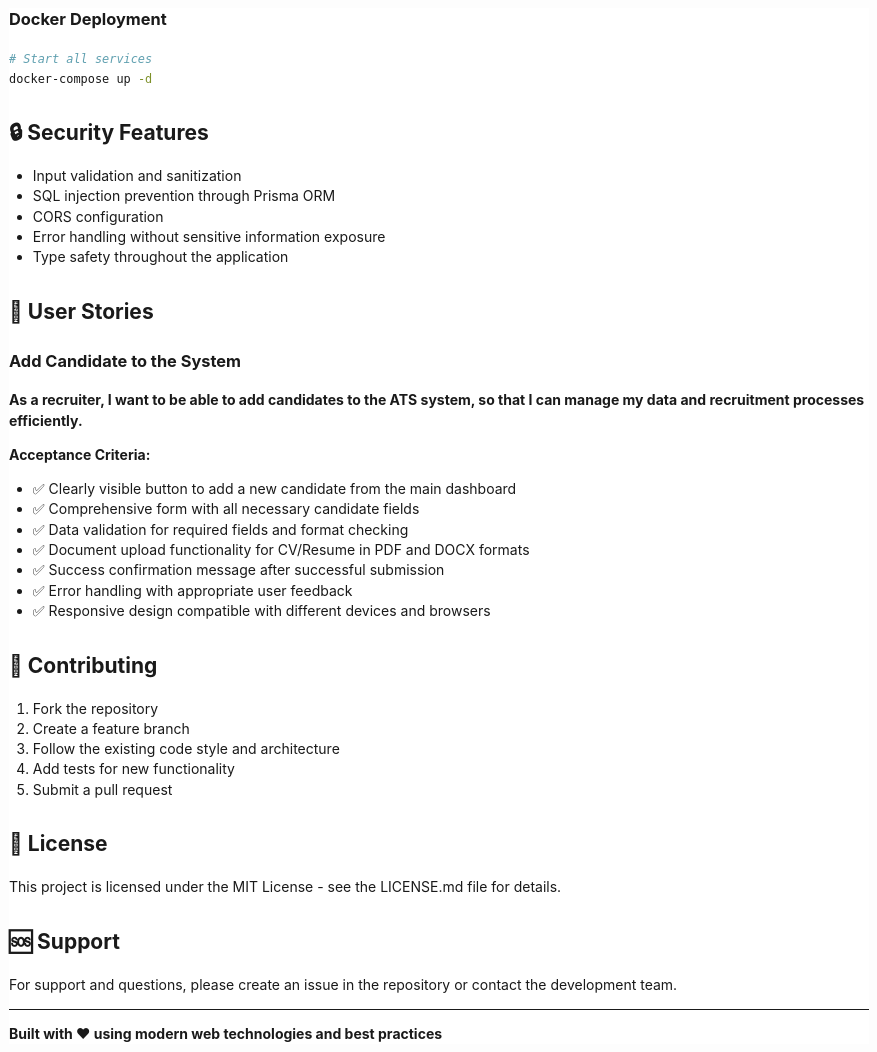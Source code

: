 ### Docker Deployment
```bash
# Start all services
docker-compose up -d
```

## 🔒 Security Features

- Input validation and sanitization
- SQL injection prevention through Prisma ORM
- CORS configuration
- Error handling without sensitive information exposure
- Type safety throughout the application

## 🎯 User Stories

### Add Candidate to the System
**As a recruiter, I want to be able to add candidates to the ATS system, so that I can manage my data and recruitment processes efficiently.**

**Acceptance Criteria:**
- ✅ Clearly visible button to add a new candidate from the main dashboard
- ✅ Comprehensive form with all necessary candidate fields
- ✅ Data validation for required fields and format checking
- ✅ Document upload functionality for CV/Resume in PDF and DOCX formats
- ✅ Success confirmation message after successful submission
- ✅ Error handling with appropriate user feedback
- ✅ Responsive design compatible with different devices and browsers

## 🤝 Contributing

1. Fork the repository
2. Create a feature branch
3. Follow the existing code style and architecture
4. Add tests for new functionality
5. Submit a pull request

## 📝 License

This project is licensed under the MIT License - see the LICENSE.md file for details.

## 🆘 Support

For support and questions, please create an issue in the repository or contact the development team.

---

**Built with ❤️ using modern web technologies and best practices**